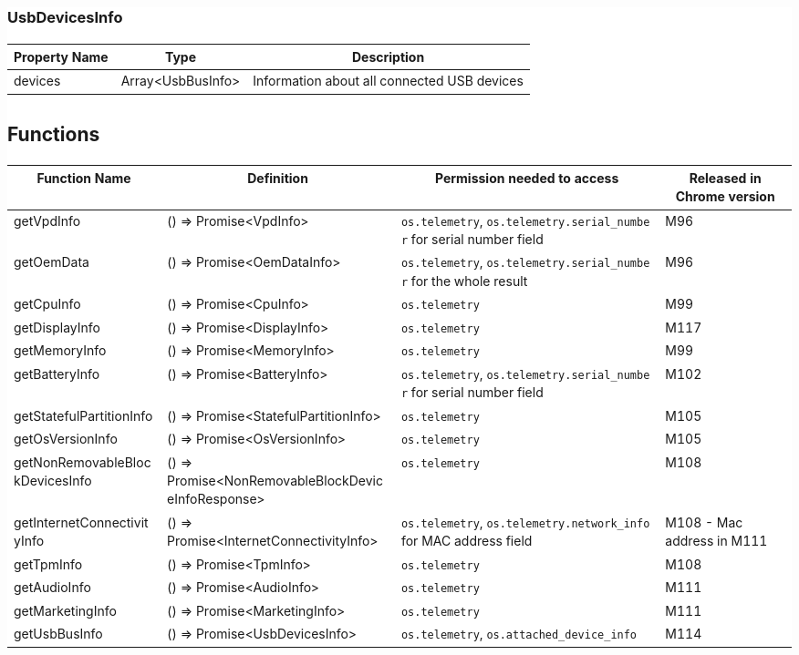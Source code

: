 ### UsbDevicesInfo
| Property Name | Type | Description |
------------ | ------- | ----------- |
| devices | Array<UsbBusInfo\> | Information about all connected USB devices |

## Functions

| Function Name | Definition | Permission needed to access | Released in Chrome version |
------------ | ------------- | ------------- | ------------- |
| getVpdInfo | () => Promise<VpdInfo\> | `os.telemetry`, `os.telemetry.serial_number` for serial number field | M96 |
| getOemData | () => Promise<OemDataInfo\> | `os.telemetry`, `os.telemetry.serial_number` for the whole result | M96 |
| getCpuInfo | () => Promise<CpuInfo\> | `os.telemetry` | M99 |
| getDisplayInfo | () => Promise<DisplayInfo\> | `os.telemetry` | M117 |
| getMemoryInfo | () => Promise<MemoryInfo\> | `os.telemetry` | M99 |
| getBatteryInfo | () => Promise<BatteryInfo\> | `os.telemetry`, `os.telemetry.serial_number` for serial number field | M102 |
| getStatefulPartitionInfo | () => Promise<StatefulPartitionInfo\> | `os.telemetry` | M105 |
| getOsVersionInfo | () => Promise<OsVersionInfo\> | `os.telemetry` | M105 |
| getNonRemovableBlockDevicesInfo | () => Promise<NonRemovableBlockDeviceInfoResponse\> | `os.telemetry` | M108 |
| getInternetConnectivityInfo | () => Promise<InternetConnectivityInfo\> | `os.telemetry`, `os.telemetry.network_info` for MAC address field | M108 - Mac address in M111 |
| getTpmInfo | () => Promise<TpmInfo\> | `os.telemetry` | M108 |
| getAudioInfo | () => Promise<AudioInfo\> | `os.telemetry` | M111 |
| getMarketingInfo | () => Promise<MarketingInfo\> | `os.telemetry` | M111 |
| getUsbBusInfo | () => Promise<UsbDevicesInfo\> | `os.telemetry`, `os.attached_device_info` | M114 |
